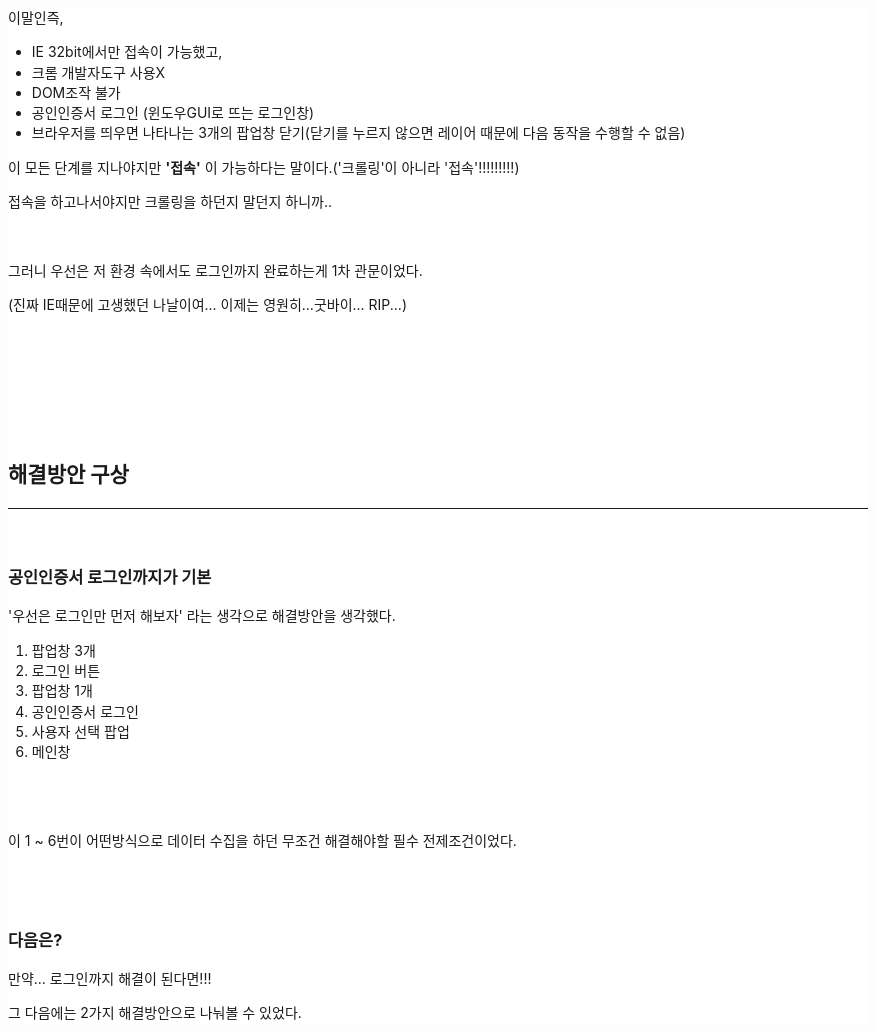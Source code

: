 이말인즉,

- IE 32bit에서만 접속이 가능했고,
- 크롬 개발자도구 사용X
- DOM조작 불가
- 공인인증서 로그인 (윈도우GUI로 뜨는 로그인창)
- 브라우저를 띄우면 나타나는 3개의 팝업창 닫기(닫기를 누르지 않으면 레이어 때문에 다음 동작을 수행할 수 없음)

이 모든 단계를 지나야지만 **'접속'** 이 가능하다는 말이다.('크롤링'이 아니라 '접속'!!!!!!!!!)

접속을 하고나서야지만 크롤링을 하던지 말던지 하니까..

<br>

그러니 우선은 저 환경 속에서도 로그인까지 완료하는게 1차 관문이었다.

(진짜 IE때문에 고생했던 나날이여... 이제는 영원히...굿바이... RIP...)

<br>

<br>

<br>

<br>

<br>

## 해결방안 구상

---

<br>

### 공인인증서 로그인까지가 기본

'우선은 로그인만 먼저 해보자' 라는 생각으로 해결방안을 생각했다.

1. 팝업창 3개
2. 로그인 버튼
3. 팝업창 1개
4. 공인인증서 로그인
5. 사용자 선택 팝업
6. 메인창

<br>

<br>

이 1 ~ 6번이 어떤방식으로 데이터 수집을 하던 무조건 해결해야할 필수 전제조건이었다.

<br>

<br>

### 다음은?

만약... 로그인까지 해결이 된다면!!!

그 다음에는 2가지 해결방안으로 나눠볼 수 있었다.
